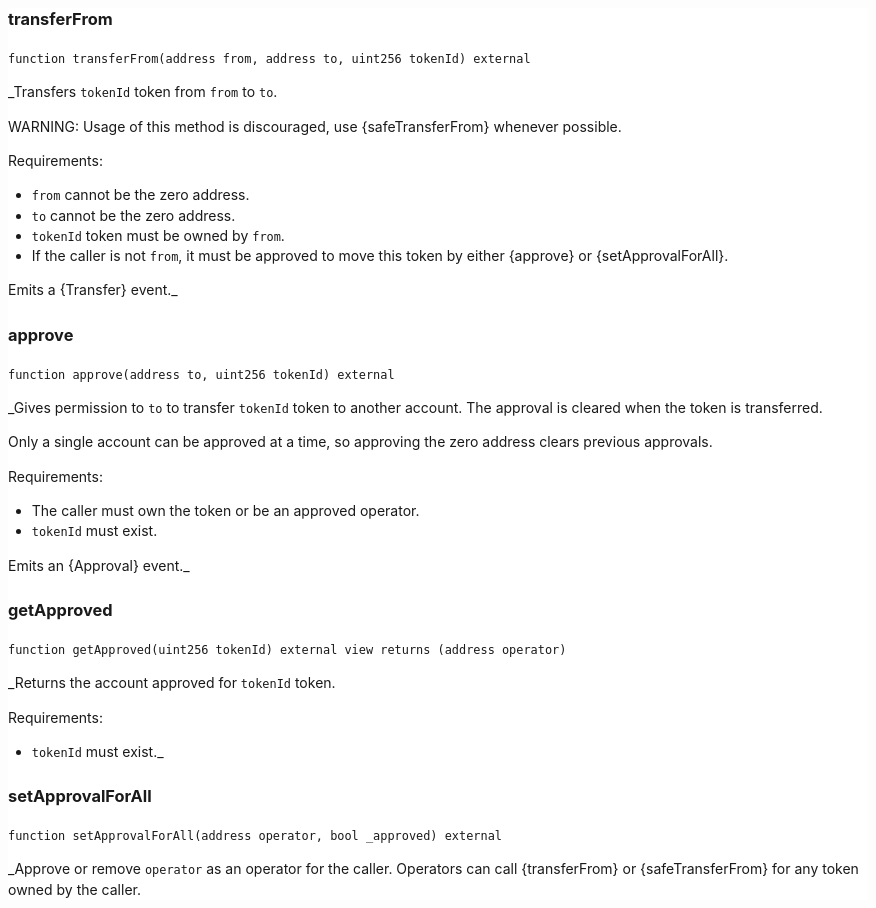 ### transferFrom

```solidity
function transferFrom(address from, address to, uint256 tokenId) external
```

_Transfers `tokenId` token from `from` to `to`.

WARNING: Usage of this method is discouraged, use {safeTransferFrom} whenever possible.

Requirements:

- `from` cannot be the zero address.
- `to` cannot be the zero address.
- `tokenId` token must be owned by `from`.
- If the caller is not `from`, it must be approved to move this token by either {approve} or {setApprovalForAll}.

Emits a {Transfer} event._

### approve

```solidity
function approve(address to, uint256 tokenId) external
```

_Gives permission to `to` to transfer `tokenId` token to another account.
The approval is cleared when the token is transferred.

Only a single account can be approved at a time, so approving the zero address clears previous approvals.

Requirements:

- The caller must own the token or be an approved operator.
- `tokenId` must exist.

Emits an {Approval} event._

### getApproved

```solidity
function getApproved(uint256 tokenId) external view returns (address operator)
```

_Returns the account approved for `tokenId` token.

Requirements:

- `tokenId` must exist._

### setApprovalForAll

```solidity
function setApprovalForAll(address operator, bool _approved) external
```

_Approve or remove `operator` as an operator for the caller.
Operators can call {transferFrom} or {safeTransferFrom} for any token owned by the caller.
